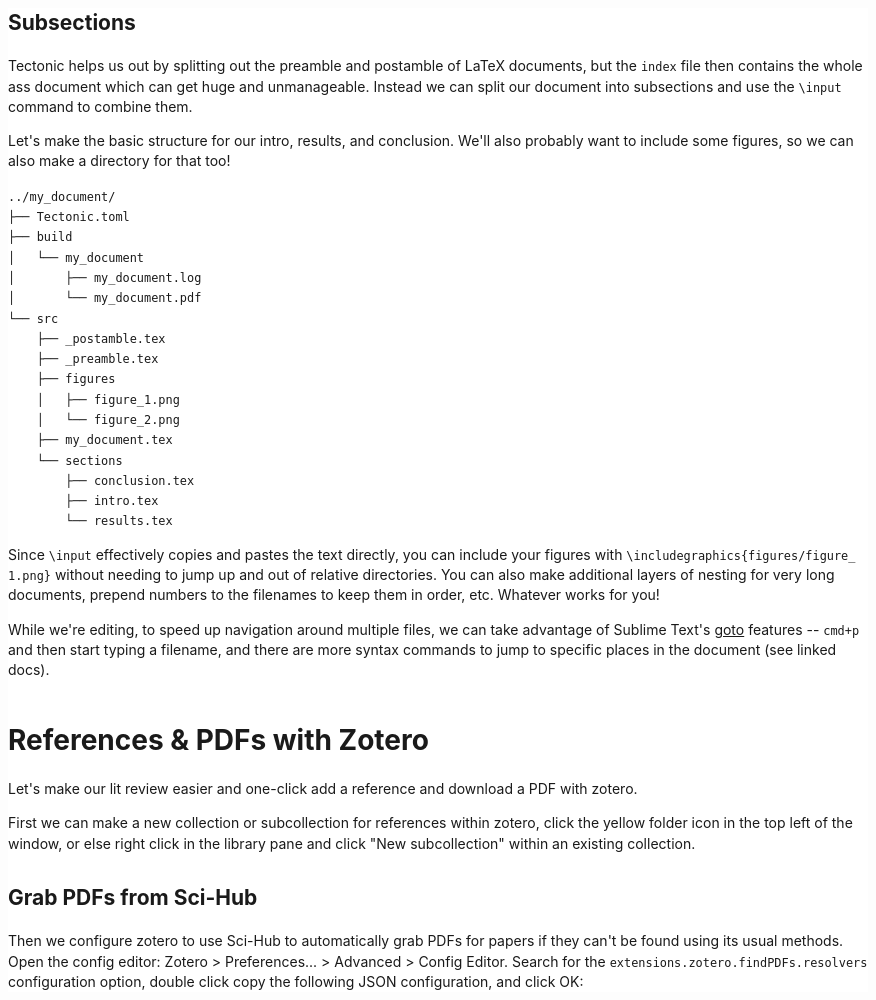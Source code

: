 ## Subsections

Tectonic helps us out by splitting out the preamble and postamble of LaTeX documents, but the `index` file then contains the whole ass document which can get huge and unmanageable. Instead we can split our document into subsections and use the `\input` command to combine them.

Let's make the basic structure for our intro, results, and conclusion. We'll also probably want to include some figures, so we can also make a directory for that too!

```text
../my_document/
├── Tectonic.toml
├── build
│   └── my_document
│       ├── my_document.log
│       └── my_document.pdf
└── src
    ├── _postamble.tex
    ├── _preamble.tex
    ├── figures
    │   ├── figure_1.png
    │   └── figure_2.png
    ├── my_document.tex
    └── sections
        ├── conclusion.tex
        ├── intro.tex
        └── results.tex
```

Since `\input` effectively copies and pastes the text directly, you can include your figures with `\includegraphics{figures/figure_1.png}` without needing to jump up and out of relative directories. You can also make additional layers of nesting for very long documents, prepend numbers to the filenames to keep them in order, etc. Whatever works for you!

While we're editing, to speed up navigation around multiple files, we can take advantage of Sublime Text's [goto](https://docs.sublimetext.io/guide/usage/file-management/navigation.html#goto-anything) features -- `cmd+p` and then start typing a filename, and there are more syntax commands to jump to specific places in the document (see linked docs). 

# References & PDFs with Zotero

Let's make our lit review easier and one-click add a reference and download a PDF with zotero.

First we can make a new collection or subcollection for references within zotero, click the yellow folder icon in the top left of the window, or else right click in the library pane and click "New subcollection" within an existing collection.

## Grab PDFs from Sci-Hub

Then we configure zotero to use Sci-Hub to automatically grab PDFs for papers if they can't be found using its usual methods. Open the config editor: Zotero > Preferences... > Advanced > Config Editor. Search for the `extensions.zotero.findPDFs.resolvers` configuration option, double click copy the following JSON configuration, and click OK:
